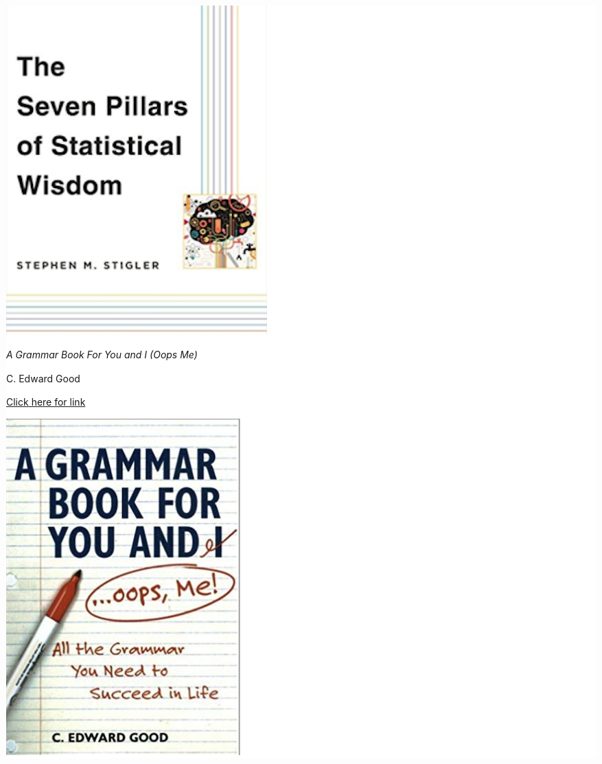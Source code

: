 ![](https://github.com/Cdishop/website/raw/master/misc/books/sevenstats.png)







*A Grammar Book For You and I (Oops Me)*

C. Edward Good

[Click here for link](https://www.amazon.com/Grammar-Book-You-Oops-Me/dp/1892123231/ref=sr_1_2?ie=UTF8&qid=1544905575&sr=8-2&keywords=a+grammar+book+for+you+and+i)

![](https://github.com/Cdishop/website/raw/master/misc/books/grammar.png)
